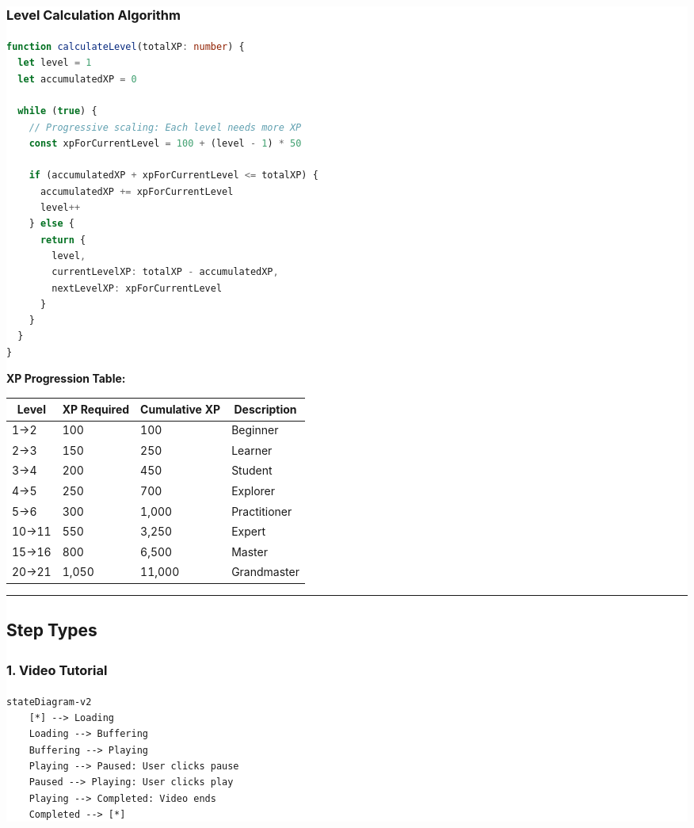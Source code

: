 ### Level Calculation Algorithm

```typescript
function calculateLevel(totalXP: number) {
  let level = 1
  let accumulatedXP = 0

  while (true) {
    // Progressive scaling: Each level needs more XP
    const xpForCurrentLevel = 100 + (level - 1) * 50

    if (accumulatedXP + xpForCurrentLevel <= totalXP) {
      accumulatedXP += xpForCurrentLevel
      level++
    } else {
      return {
        level,
        currentLevelXP: totalXP - accumulatedXP,
        nextLevelXP: xpForCurrentLevel
      }
    }
  }
}
```

**XP Progression Table:**

| Level | XP Required | Cumulative XP | Description |
|-------|-------------|---------------|-------------|
| 1→2   | 100         | 100           | Beginner |
| 2→3   | 150         | 250           | Learner |
| 3→4   | 200         | 450           | Student |
| 4→5   | 250         | 700           | Explorer |
| 5→6   | 300         | 1,000         | Practitioner |
| 10→11 | 550         | 3,250         | Expert |
| 15→16 | 800         | 6,500         | Master |
| 20→21 | 1,050       | 11,000        | Grandmaster |

---

## Step Types

### 1. Video Tutorial

```mermaid
stateDiagram-v2
    [*] --> Loading
    Loading --> Buffering
    Buffering --> Playing
    Playing --> Paused: User clicks pause
    Paused --> Playing: User clicks play
    Playing --> Completed: Video ends
    Completed --> [*]
```
